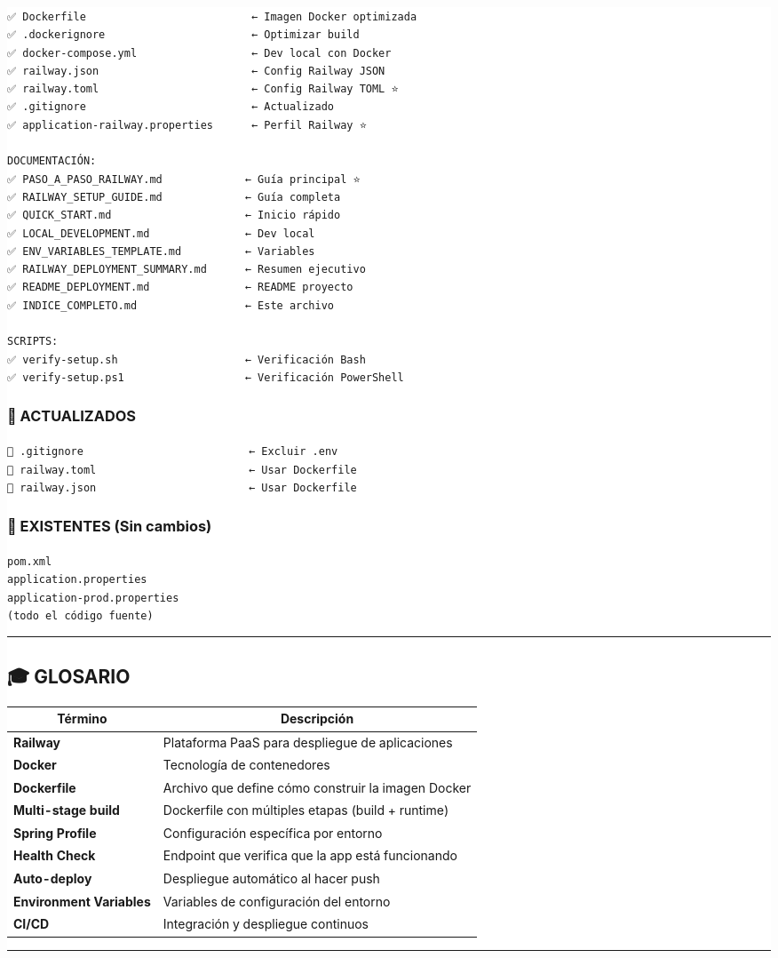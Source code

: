 ```
✅ Dockerfile                          ← Imagen Docker optimizada
✅ .dockerignore                       ← Optimizar build
✅ docker-compose.yml                  ← Dev local con Docker
✅ railway.json                        ← Config Railway JSON
✅ railway.toml                        ← Config Railway TOML ⭐
✅ .gitignore                          ← Actualizado
✅ application-railway.properties      ← Perfil Railway ⭐

DOCUMENTACIÓN:
✅ PASO_A_PASO_RAILWAY.md             ← Guía principal ⭐
✅ RAILWAY_SETUP_GUIDE.md             ← Guía completa
✅ QUICK_START.md                     ← Inicio rápido
✅ LOCAL_DEVELOPMENT.md               ← Dev local
✅ ENV_VARIABLES_TEMPLATE.md          ← Variables
✅ RAILWAY_DEPLOYMENT_SUMMARY.md      ← Resumen ejecutivo
✅ README_DEPLOYMENT.md               ← README proyecto
✅ INDICE_COMPLETO.md                 ← Este archivo

SCRIPTS:
✅ verify-setup.sh                    ← Verificación Bash
✅ verify-setup.ps1                   ← Verificación PowerShell
```

### 🔄 ACTUALIZADOS

```
🔄 .gitignore                          ← Excluir .env
🔄 railway.toml                        ← Usar Dockerfile
🔄 railway.json                        ← Usar Dockerfile
```

### 📁 EXISTENTES (Sin cambios)

```
pom.xml
application.properties
application-prod.properties
(todo el código fuente)
```

---

## 🎓 GLOSARIO

| Término | Descripción |
|---------|-------------|
| **Railway** | Plataforma PaaS para despliegue de aplicaciones |
| **Docker** | Tecnología de contenedores |
| **Dockerfile** | Archivo que define cómo construir la imagen Docker |
| **Multi-stage build** | Dockerfile con múltiples etapas (build + runtime) |
| **Spring Profile** | Configuración específica por entorno |
| **Health Check** | Endpoint que verifica que la app está funcionando |
| **Auto-deploy** | Despliegue automático al hacer push |
| **Environment Variables** | Variables de configuración del entorno |
| **CI/CD** | Integración y despliegue continuos |

---